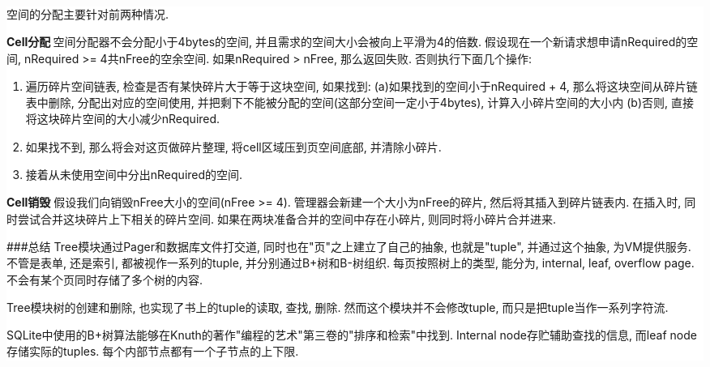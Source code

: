 空间的分配主要针对前两种情况. 

<b>Cell分配 </b>
空间分配器不会分配小于4bytes的空间, 并且需求的空间大小会被向上平滑为4的倍数. 假设现在一个新请求想申请nRequired的空间, nRequired >= 4共nFree的空余空间. 如果nRequired > nFree, 那么返回失败. 否则执行下面几个操作:

1. 遍历碎片空间链表, 检查是否有某快碎片大于等于这块空间, 如果找到:
(a)如果找到的空间小于nRequired + 4, 那么将这块空间从碎片链表中删除, 分配出对应的空间使用, 并把剩下不能被分配的空间(这部分空间一定小于4bytes), 计算入小碎片空间的大小内
(b)否则, 直接将这块碎片空间的大小减少nRequired.

2. 如果找不到, 那么将会对这页做碎片整理, 将cell区域压到页空间底部, 并清除小碎片.

3. 接着从未使用空间中分出nRequired的空间.

<b>Cell销毁</b>
假设我们向销毁nFree大小的空间(nFree >= 4). 管理器会新建一个大小为nFree的碎片, 然后将其插入到碎片链表内. 在插入时, 同时尝试合并这块碎片上下相关的碎片空间. 如果在两块准备合并的空间中存在小碎片, 则同时将小碎片合并进来. 

###总结
Tree模块通过Pager和数据库文件打交道, 同时也在"页"之上建立了自己的抽象, 也就是"tuple", 并通过这个抽象, 为VM提供服务. 不管是表单, 还是索引, 都被视作一系列的tuple, 并分别通过B+树和B-树组织. 每页按照树上的类型, 能分为, internal, leaf, overflow page. 不会有某个页同时存储了多个树的内容. 

Tree模块树的创建和删除, 也实现了书上的tuple的读取, 查找, 删除. 然而这个模块并不会修改tuple, 而只是把tuple当作一系列字符流.

SQLite中使用的B+树算法能够在Knuth的著作"编程的艺术"第三卷的"排序和检索"中找到. Internal node存贮辅助查找的信息, 而leaf node存储实际的tuples. 每个内部节点都有一个子节点的上下限. 